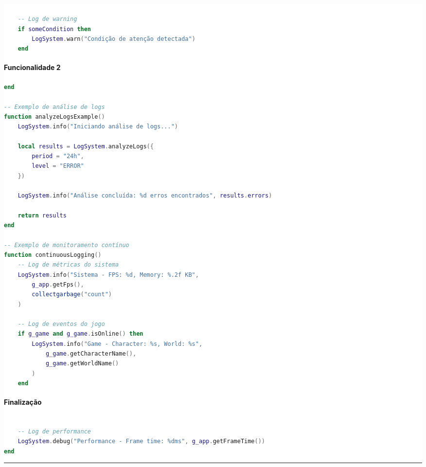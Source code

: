 ```lua
    
    -- Log de warning
    if someCondition then
        LogSystem.warn("Condição de atenção detectada")
    end
```

#### Funcionalidade 2
```lua
end

-- Exemplo de análise de logs
function analyzeLogsExample()
    LogSystem.info("Iniciando análise de logs...")
    
    local results = LogSystem.analyzeLogs({
        period = "24h",
        level = "ERROR"
    })
    
    LogSystem.info("Análise concluída: %d erros encontrados", results.errors)
    
    return results
end

-- Exemplo de monitoramento contínuo
function continuousLogging()
    -- Log de métricas do sistema
    LogSystem.info("Sistema - FPS: %d, Memory: %.2f KB", 
        g_app.getFps(), 
        collectgarbage("count")
    )
    
    -- Log de eventos do jogo
    if g_game and g_game.isOnline() then
        LogSystem.info("Game - Character: %s, World: %s", 
            g_game.getCharacterName(),
            g_game.getWorldName()
        )
    end
```

#### Finalização
```lua
    
    -- Log de performance
    LogSystem.debug("Performance - Frame time: %dms", g_app.getFrameTime())
end
```

---
